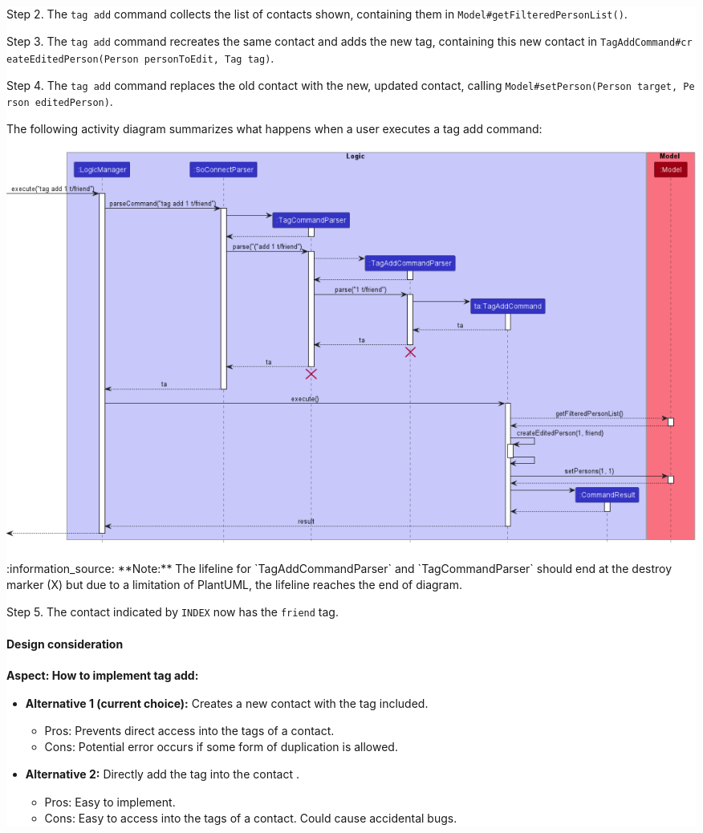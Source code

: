 Step 2. The `tag add` command collects the list of contacts shown, containing them in `Model#getFilteredPersonList()`.

Step 3. The `tag add` command recreates the same contact and adds the new tag, containing this new contact in `TagAddCommand#createEditedPerson(Person personToEdit, Tag tag)`.

Step 4. The `tag add` command replaces the old contact with the new, updated contact, calling `Model#setPerson(Person target, Person editedPerson)`.

The following activity diagram summarizes what happens when a user executes a tag add command:

![TagAddSequenceDiagram](images/TagAddSequenceDiagram.png)

<div markdown="span" class="alert alert-info">:information_source: **Note:** The lifeline for `TagAddCommandParser` and `TagCommandParser` should end at the destroy marker (X) but due to a limitation of PlantUML, the lifeline reaches the end of diagram.

</div>

Step 5. The contact indicated by `INDEX` now has the `friend` tag.

#### Design consideration

**Aspect: How to implement tag add:**

* **Alternative 1 (current choice):** Creates a new contact with the tag included.
    * Pros: Prevents direct access into the tags of a contact.
    * Cons: Potential error occurs if some form of duplication is allowed.

* **Alternative 2:** Directly add the tag into the contact .
    * Pros: Easy to implement.
    * Cons: Easy to access into the tags of a contact. Could cause accidental bugs.
